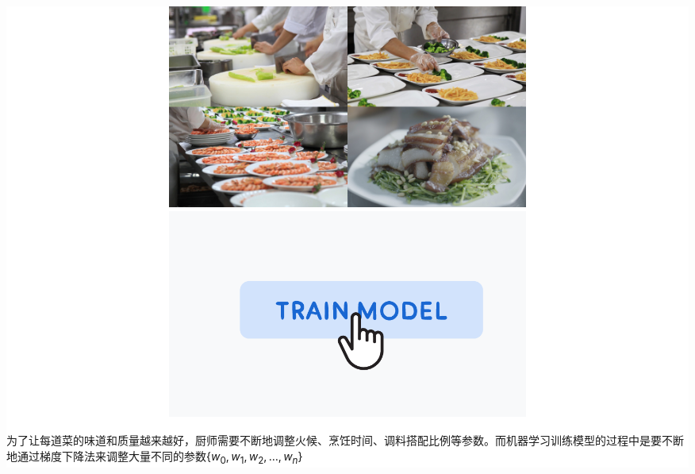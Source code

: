 <center class="half"> <img src="imgs/w1440_h2880.jpeg" width=450/> <img src="imgs/image-20230317141904951.png" width=450/> </center>

为了让每道菜的味道和质量越来越好，厨师需要不断地调整火候、烹饪时间、调料搭配比例等参数。而机器学习训练模型的过程中是要不断地通过梯度下降法来调整大量不同的参数$\{w_0,w_1,w_2,\ldots,w_n\}$
